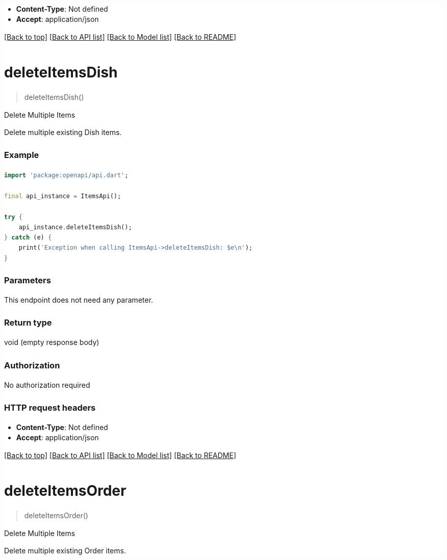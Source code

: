  - **Content-Type**: Not defined
 - **Accept**: application/json

[[Back to top]](#) [[Back to API list]](../README.md#documentation-for-api-endpoints) [[Back to Model list]](../README.md#documentation-for-models) [[Back to README]](../README.md)

# **deleteItemsDish**
> deleteItemsDish()

Delete Multiple Items

Delete multiple existing Dish items.

### Example
```dart
import 'package:openapi/api.dart';

final api_instance = ItemsApi();

try {
    api_instance.deleteItemsDish();
} catch (e) {
    print('Exception when calling ItemsApi->deleteItemsDish: $e\n');
}
```

### Parameters
This endpoint does not need any parameter.

### Return type

void (empty response body)

### Authorization

No authorization required

### HTTP request headers

 - **Content-Type**: Not defined
 - **Accept**: application/json

[[Back to top]](#) [[Back to API list]](../README.md#documentation-for-api-endpoints) [[Back to Model list]](../README.md#documentation-for-models) [[Back to README]](../README.md)

# **deleteItemsOrder**
> deleteItemsOrder()

Delete Multiple Items

Delete multiple existing Order items.
